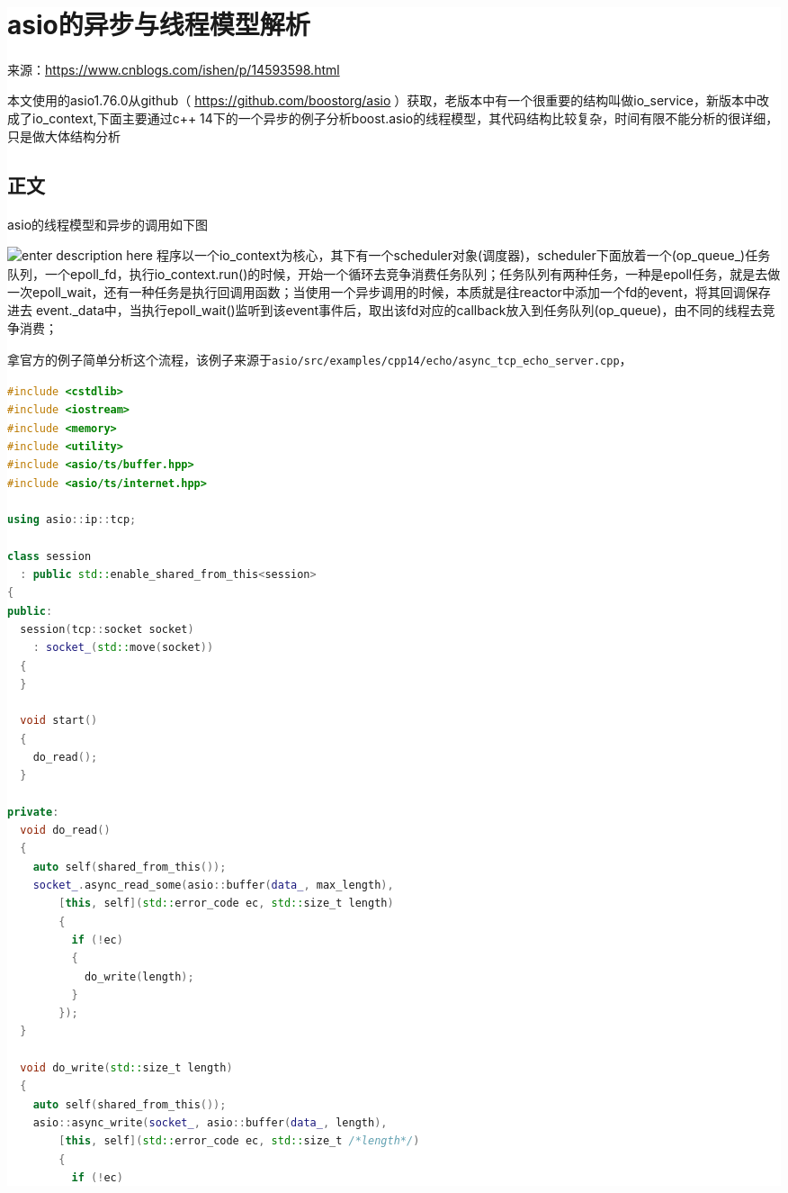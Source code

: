 
# asio的异步与线程模型解析
来源：https://www.cnblogs.com/ishen/p/14593598.html

本文使用的asio1.76.0从github（ https://github.com/boostorg/asio ）获取，老版本中有一个很重要的结构叫做io_service，新版本中改成了io_context,下面主要通过c++ 14下的一个异步的例子分析boost.asio的线程模型，其代码结构比较复杂，时间有限不能分析的很详细，只是做大体结构分析

## 正文
asio的线程模型和异步的调用如下图

![enter description here](./images/1695736187840.png)
程序以一个io_context为核心，其下有一个scheduler对象(调度器)，scheduler下面放着一个(op_queue_)任务队列，一个epoll_fd，执行io_context.run()的时候，开始一个循环去竞争消费任务队列；任务队列有两种任务，一种是epoll任务，就是去做一次epoll_wait，还有一种任务是执行回调用函数；当使用一个异步调用的时候，本质就是往reactor中添加一个fd的event，将其回调保存进去 event._data中，当执行epoll_wait()监听到该event事件后，取出该fd对应的callback放入到任务队列(op_queue)，由不同的线程去竞争消费；

拿官方的例子简单分析这个流程，该例子来源于`asio/src/examples/cpp14/echo/async_tcp_echo_server.cpp`，

```c++
#include <cstdlib>
#include <iostream>
#include <memory>
#include <utility>
#include <asio/ts/buffer.hpp>
#include <asio/ts/internet.hpp>

using asio::ip::tcp;

class session
  : public std::enable_shared_from_this<session>
{
public:
  session(tcp::socket socket)
    : socket_(std::move(socket))
  {
  }

  void start()
  {
    do_read();
  }

private:
  void do_read()
  {
    auto self(shared_from_this());
    socket_.async_read_some(asio::buffer(data_, max_length),
        [this, self](std::error_code ec, std::size_t length)
        {
          if (!ec)
          {
            do_write(length);
          }
        });
  }

  void do_write(std::size_t length)
  {
    auto self(shared_from_this());
    asio::async_write(socket_, asio::buffer(data_, length),
        [this, self](std::error_code ec, std::size_t /*length*/)
        {
          if (!ec)
```
